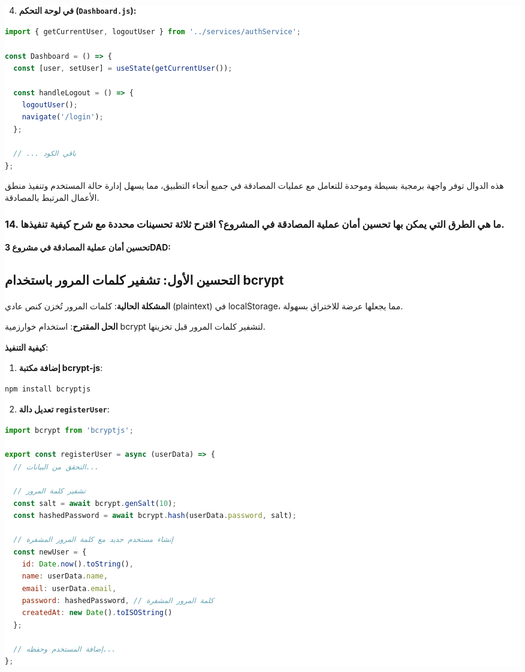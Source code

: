 4. **في لوحة التحكم (`Dashboard.js`):**

```javascript
import { getCurrentUser, logoutUser } from '../services/authService';

const Dashboard = () => {
  const [user, setUser] = useState(getCurrentUser());
  
  const handleLogout = () => {
    logoutUser();
    navigate('/login');
  };
  
  // ... باقي الكود
};
```

هذه الدوال توفر واجهة برمجية بسيطة وموحدة للتعامل مع عمليات المصادقة في جميع أنحاء التطبيق، مما يسهل إدارة حالة المستخدم وتنفيذ منطق الأعمال المرتبط بالمصادقة.

### 14. ما هي الطرق التي يمكن بها تحسين أمان عملية المصادقة في المشروع؟ اقترح ثلاثة تحسينات محددة مع شرح كيفية تنفيذها.

**تحسين أمان عملية المصادقة في مشروع 3DAD:**

## التحسين الأول: تشفير كلمات المرور باستخدام bcrypt

**المشكلة الحالية**: كلمات المرور تُخزن كنص عادي (plaintext) في localStorage، مما يجعلها عرضة للاختراق بسهولة.

**الحل المقترح**: استخدام خوارزمية bcrypt لتشفير كلمات المرور قبل تخزينها.

**كيفية التنفيذ**:

1. **إضافة مكتبة bcrypt-js**:

```bash
npm install bcryptjs
```

2. **تعديل دالة `registerUser`**:

```javascript
import bcrypt from 'bcryptjs';

export const registerUser = async (userData) => {
  // التحقق من البيانات...
  
  // تشفير كلمة المرور
  const salt = await bcrypt.genSalt(10);
  const hashedPassword = await bcrypt.hash(userData.password, salt);
  
  // إنشاء مستخدم جديد مع كلمة المرور المشفرة
  const newUser = {
    id: Date.now().toString(),
    name: userData.name,
    email: userData.email,
    password: hashedPassword, // كلمة المرور المشفرة
    createdAt: new Date().toISOString()
  };
  
  // إضافة المستخدم وحفظه...
};
```


  [ROLES.ADMIN]: [
  [ROLES.ENERGY_MANAGER]: [
  [ROLES.ANALYST]: [
  [ROLES.USER]: [